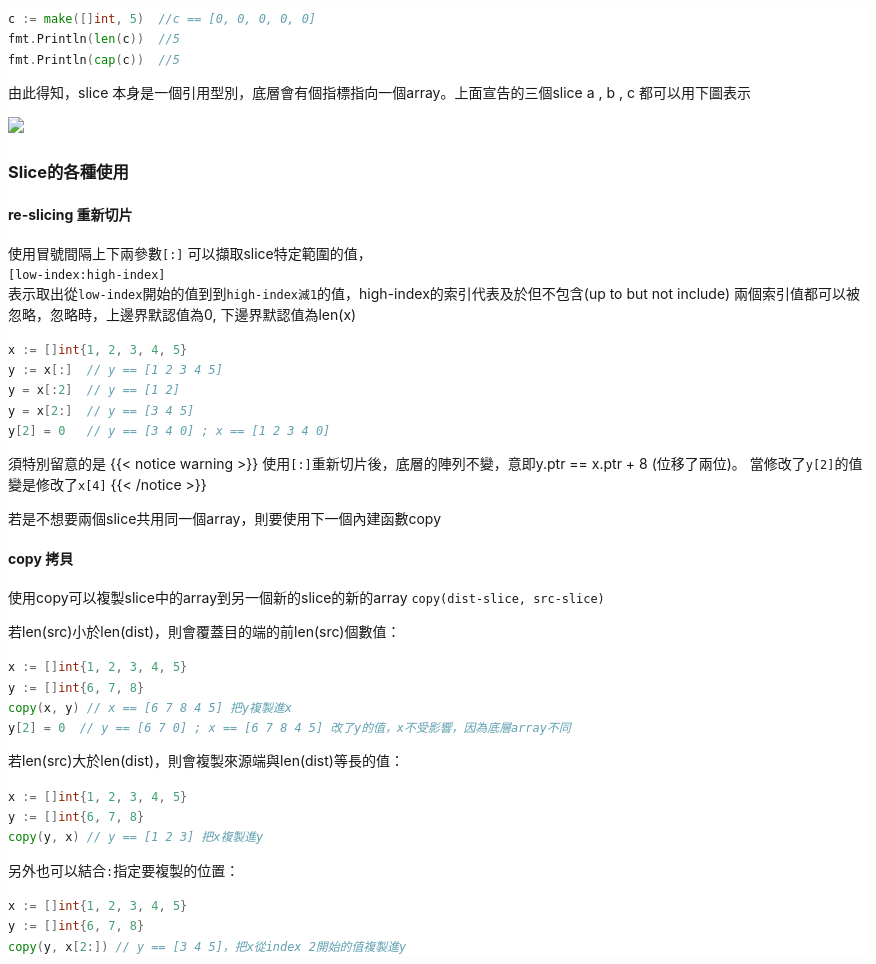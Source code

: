 ```go {linenostart=7}
c := make([]int, 5)  //c == [0, 0, 0, 0, 0]
fmt.Println(len(c))  //5
fmt.Println(cap(c))  //5
```

由此得知，slice 本身是一個<span class="dotunderletter">引用型別</span>，底層會有個指標指向一個array。上面宣告的三個slice  a , b , c 都可以用下圖表示

![](https://imgur.com/vsjGEip.png)


### Slice的各種使用
#### re-slicing 重新切片
使用冒號間隔上下兩參數`[:]` 可以擷取slice特定範圍的值，  
`[low-index:high-index]`  
表示取出從`low-index`開始的值到到`high-index減1`的值，high-index的索引代表<span class="dotunderletter">及於但不包含</span>(up to but not include)
兩個索引值都可以被忽略，忽略時，上邊界默認值為0, 下邊界默認值為len(x)

```go
x := []int{1, 2, 3, 4, 5}
y := x[:]  // y == [1 2 3 4 5]
y = x[:2]  // y == [1 2]
y = x[2:]  // y == [3 4 5]
y[2] = 0   // y == [3 4 0] ; x == [1 2 3 4 0]
```
須特別留意的是
{{< notice warning >}}
使用`[:]`重新切片後，底層的陣列不變，意即y.ptr == x.ptr + 8 (位移了兩位)。 當修改了`y[2]`的值變是修改了`x[4]`
{{< /notice >}}

若是不想要兩個slice共用同一個array，則要使用下一個內建函數copy

#### copy 拷貝
使用copy可以複製slice中的array到另一個新的slice的新的array
`copy(dist-slice, src-slice)`

若len(src)小於len(dist)，則會覆蓋目的端的前len(src)個數值：
```go
x := []int{1, 2, 3, 4, 5}
y := []int{6, 7, 8}
copy(x, y) // x == [6 7 8 4 5] 把y複製進x
y[2] = 0  // y == [6 7 0] ; x == [6 7 8 4 5] 改了y的值，x不受影響，因為底層array不同
```
若len(src)大於len(dist)，則會複製來源端與len(dist)等長的值：
```go
x := []int{1, 2, 3, 4, 5}
y := []int{6, 7, 8}
copy(y, x) // y == [1 2 3] 把x複製進y
```
另外也可以結合`:`指定要複製的位置：
```go
x := []int{1, 2, 3, 4, 5}
y := []int{6, 7, 8}
copy(y, x[2:]) // y == [3 4 5]，把x從index 2開始的值複製進y
```

